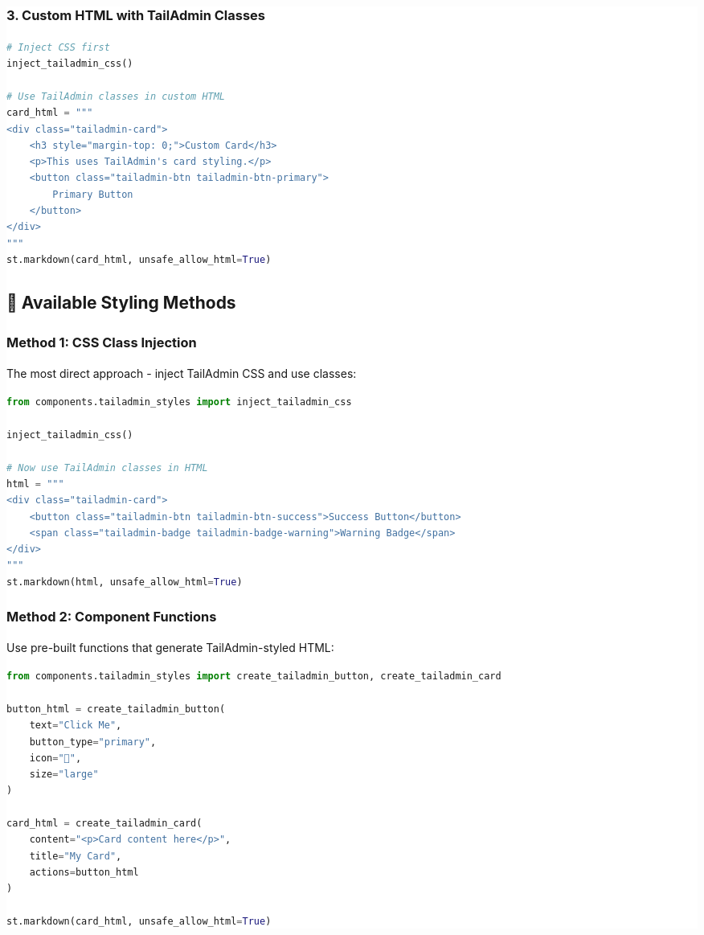 ### 3. Custom HTML with TailAdmin Classes

```python
# Inject CSS first
inject_tailadmin_css()

# Use TailAdmin classes in custom HTML
card_html = """
<div class="tailadmin-card">
    <h3 style="margin-top: 0;">Custom Card</h3>
    <p>This uses TailAdmin's card styling.</p>
    <button class="tailadmin-btn tailadmin-btn-primary">
        Primary Button
    </button>
</div>
"""
st.markdown(card_html, unsafe_allow_html=True)
```

## 🎨 Available Styling Methods

### Method 1: CSS Class Injection

The most direct approach - inject TailAdmin CSS and use classes:

```python
from components.tailadmin_styles import inject_tailadmin_css

inject_tailadmin_css()

# Now use TailAdmin classes in HTML
html = """
<div class="tailadmin-card">
    <button class="tailadmin-btn tailadmin-btn-success">Success Button</button>
    <span class="tailadmin-badge tailadmin-badge-warning">Warning Badge</span>
</div>
"""
st.markdown(html, unsafe_allow_html=True)
```

### Method 2: Component Functions

Use pre-built functions that generate TailAdmin-styled HTML:

```python
from components.tailadmin_styles import create_tailadmin_button, create_tailadmin_card

button_html = create_tailadmin_button(
    text="Click Me",
    button_type="primary",
    icon="🚀",
    size="large"
)

card_html = create_tailadmin_card(
    content="<p>Card content here</p>",
    title="My Card",
    actions=button_html
)

st.markdown(card_html, unsafe_allow_html=True)
```
